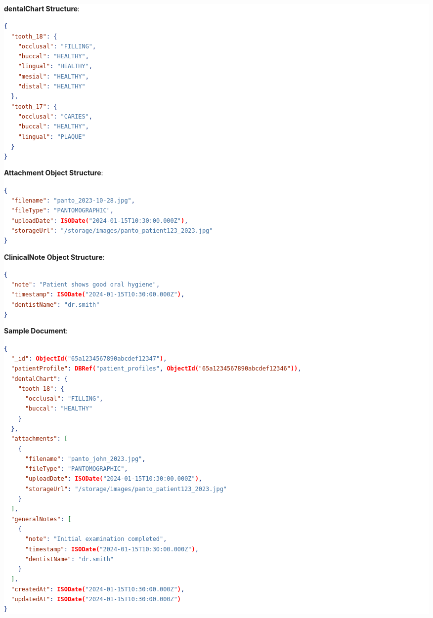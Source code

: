 **dentalChart Structure**:
```json
{
  "tooth_18": {
    "occlusal": "FILLING",
    "buccal": "HEALTHY",
    "lingual": "HEALTHY",
    "mesial": "HEALTHY",
    "distal": "HEALTHY"
  },
  "tooth_17": {
    "occlusal": "CARIES",
    "buccal": "HEALTHY",
    "lingual": "PLAQUE"
  }
}
```

**Attachment Object Structure**:
```json
{
  "filename": "panto_2023-10-28.jpg",
  "fileType": "PANTOMOGRAPHIC",
  "uploadDate": ISODate("2024-01-15T10:30:00.000Z"),
  "storageUrl": "/storage/images/panto_patient123_2023.jpg"
}
```

**ClinicalNote Object Structure**:
```json
{
  "note": "Patient shows good oral hygiene",
  "timestamp": ISODate("2024-01-15T10:30:00.000Z"),
  "dentistName": "dr.smith"
}
```

**Sample Document**:
```json
{
  "_id": ObjectId("65a1234567890abcdef12347"),
  "patientProfile": DBRef("patient_profiles", ObjectId("65a1234567890abcdef12346")),
  "dentalChart": {
    "tooth_18": {
      "occlusal": "FILLING",
      "buccal": "HEALTHY"
    }
  },
  "attachments": [
    {
      "filename": "panto_john_2023.jpg",
      "fileType": "PANTOMOGRAPHIC",
      "uploadDate": ISODate("2024-01-15T10:30:00.000Z"),
      "storageUrl": "/storage/images/panto_patient123_2023.jpg"
    }
  ],
  "generalNotes": [
    {
      "note": "Initial examination completed",
      "timestamp": ISODate("2024-01-15T10:30:00.000Z"),
      "dentistName": "dr.smith"
    }
  ],
  "createdAt": ISODate("2024-01-15T10:30:00.000Z"),
  "updatedAt": ISODate("2024-01-15T10:30:00.000Z")
}
```